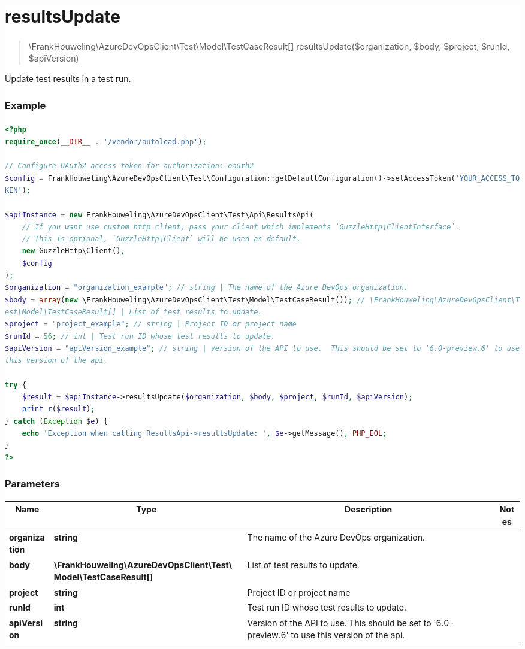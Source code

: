 # **resultsUpdate**
> \FrankHouweling\AzureDevOpsClient\Test\Model\TestCaseResult[] resultsUpdate($organization, $body, $project, $runId, $apiVersion)



Update test results in a test run.

### Example
```php
<?php
require_once(__DIR__ . '/vendor/autoload.php');

// Configure OAuth2 access token for authorization: oauth2
$config = FrankHouweling\AzureDevOpsClient\Test\Configuration::getDefaultConfiguration()->setAccessToken('YOUR_ACCESS_TOKEN');

$apiInstance = new FrankHouweling\AzureDevOpsClient\Test\Api\ResultsApi(
    // If you want use custom http client, pass your client which implements `GuzzleHttp\ClientInterface`.
    // This is optional, `GuzzleHttp\Client` will be used as default.
    new GuzzleHttp\Client(),
    $config
);
$organization = "organization_example"; // string | The name of the Azure DevOps organization.
$body = array(new \FrankHouweling\AzureDevOpsClient\Test\Model\TestCaseResult()); // \FrankHouweling\AzureDevOpsClient\Test\Model\TestCaseResult[] | List of test results to update.
$project = "project_example"; // string | Project ID or project name
$runId = 56; // int | Test run ID whose test results to update.
$apiVersion = "apiVersion_example"; // string | Version of the API to use.  This should be set to '6.0-preview.6' to use this version of the api.

try {
    $result = $apiInstance->resultsUpdate($organization, $body, $project, $runId, $apiVersion);
    print_r($result);
} catch (Exception $e) {
    echo 'Exception when calling ResultsApi->resultsUpdate: ', $e->getMessage(), PHP_EOL;
}
?>
```

### Parameters

Name | Type | Description  | Notes
------------- | ------------- | ------------- | -------------
 **organization** | **string**| The name of the Azure DevOps organization. |
 **body** | [**\FrankHouweling\AzureDevOpsClient\Test\Model\TestCaseResult[]**](../Model/TestCaseResult.md)| List of test results to update. |
 **project** | **string**| Project ID or project name |
 **runId** | **int**| Test run ID whose test results to update. |
 **apiVersion** | **string**| Version of the API to use.  This should be set to &#39;6.0-preview.6&#39; to use this version of the api. |
